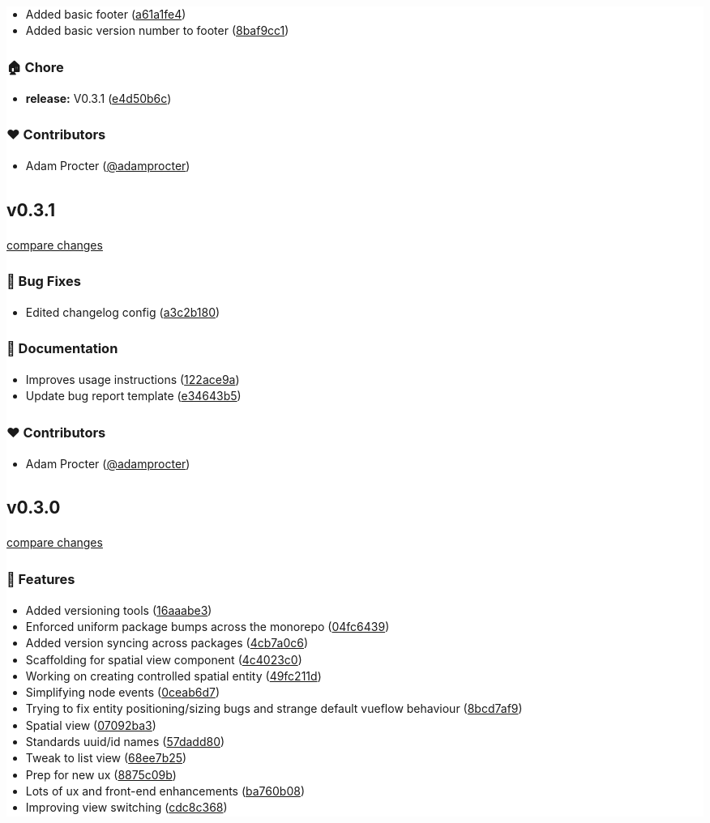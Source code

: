 - Added basic footer ([a61a1fe4](https://github.com/thestrangetoolstore/nodenogg.in/commit/a61a1fe4))
- Added basic version number to footer ([8baf9cc1](https://github.com/thestrangetoolstore/nodenogg.in/commit/8baf9cc1))

### 🏠 Chore

- **release:** V0.3.1 ([e4d50b6c](https://github.com/thestrangetoolstore/nodenogg.in/commit/e4d50b6c))

### ❤️ Contributors

- Adam Procter ([@adamprocter](https://github.com/adamprocter))

## v0.3.1

[compare changes](https://github.com/thestrangetoolstore/nodenogg.in/compare/v0.3.0...v0.3.1)

### 🐛 Bug Fixes

- Edited changelog config ([a3c2b180](https://github.com/thestrangetoolstore/nodenogg.in/commit/a3c2b180))

### 📖 Documentation

- Improves usage instructions ([122ace9a](https://github.com/thestrangetoolstore/nodenogg.in/commit/122ace9a))
- Update bug report template ([e34643b5](https://github.com/thestrangetoolstore/nodenogg.in/commit/e34643b5))

### ❤️ Contributors

- Adam Procter ([@adamprocter](https://github.com/adamprocter))

## v0.3.0

[compare changes](https://github.com/thestrangetoolstore/nodenogg.in/compare/v0.0.12...v0.3.0)

### 🚀 Features

- Added versioning tools ([16aaabe3](https://github.com/thestrangetoolstore/nodenogg.in/commit/16aaabe3))
- Enforced uniform package bumps across the monorepo ([04fc6439](https://github.com/thestrangetoolstore/nodenogg.in/commit/04fc6439))
- Added version syncing across packages ([4cb7a0c6](https://github.com/thestrangetoolstore/nodenogg.in/commit/4cb7a0c6))
- Scaffolding for spatial view component ([4c4023c0](https://github.com/thestrangetoolstore/nodenogg.in/commit/4c4023c0))
- Working on creating controlled spatial entity ([49fc211d](https://github.com/thestrangetoolstore/nodenogg.in/commit/49fc211d))
- Simplifying node events ([0ceab6d7](https://github.com/thestrangetoolstore/nodenogg.in/commit/0ceab6d7))
- Trying to fix entity positioning/sizing bugs and strange default vueflow behaviour ([8bcd7af9](https://github.com/thestrangetoolstore/nodenogg.in/commit/8bcd7af9))
- Spatial view ([07092ba3](https://github.com/thestrangetoolstore/nodenogg.in/commit/07092ba3))
- Standards uuid/id names ([57dadd80](https://github.com/thestrangetoolstore/nodenogg.in/commit/57dadd80))
- Tweak to list view ([68ee7b25](https://github.com/thestrangetoolstore/nodenogg.in/commit/68ee7b25))
- Prep for new ux ([8875c09b](https://github.com/thestrangetoolstore/nodenogg.in/commit/8875c09b))
- Lots of ux and front-end enhancements ([ba760b08](https://github.com/thestrangetoolstore/nodenogg.in/commit/ba760b08))
- Improving view switching ([cdc8c368](https://github.com/thestrangetoolstore/nodenogg.in/commit/cdc8c368))